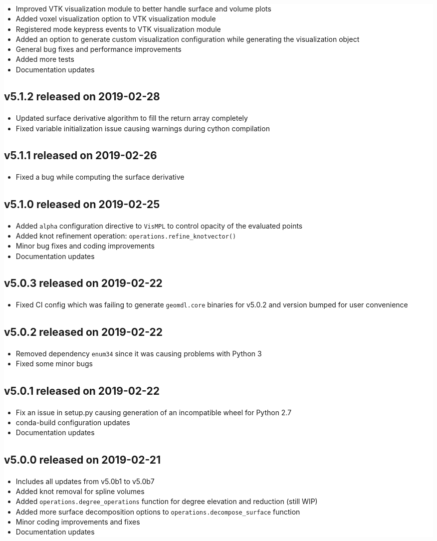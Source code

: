 * Improved VTK visualization module to better handle surface and volume plots
* Added voxel visualization option to VTK visualization module
* Registered mode keypress events to VTK visualization module
* Added an option to generate custom visualization configuration while generating the visualization object
* General bug fixes and performance improvements
* Added more tests
* Documentation updates

## v5.1.2 released on 2019-02-28

* Updated surface derivative algorithm to fill the return array completely
* Fixed variable initialization issue causing warnings during cython compilation

## v5.1.1 released on 2019-02-26

* Fixed a bug while computing the surface derivative

## v5.1.0 released on 2019-02-25

* Added `alpha` configuration directive to `VisMPL` to control opacity of the evaluated points
* Added knot refinement operation: `operations.refine_knotvector()`
* Minor bug fixes and coding improvements
* Documentation updates

## v5.0.3 released on 2019-02-22

* Fixed CI config which was failing to generate `geomdl.core` binaries for v5.0.2 and version bumped for user convenience

## v5.0.2 released on 2019-02-22

* Removed dependency `enum34` since it was causing problems with Python 3
* Fixed some minor bugs

## v5.0.1 released on 2019-02-22

* Fix an issue in setup.py causing generation of an incompatible wheel for Python 2.7
* conda-build configuration updates
* Documentation updates

## v5.0.0 released on 2019-02-21

* Includes all updates from v5.0b1 to v5.0b7
* Added knot removal for spline volumes
* Added `operations.degree_operations` function for degree elevation and reduction (still WIP)
* Added more surface decomposition options to `operations.decompose_surface` function
* Minor coding improvements and fixes
* Documentation updates
